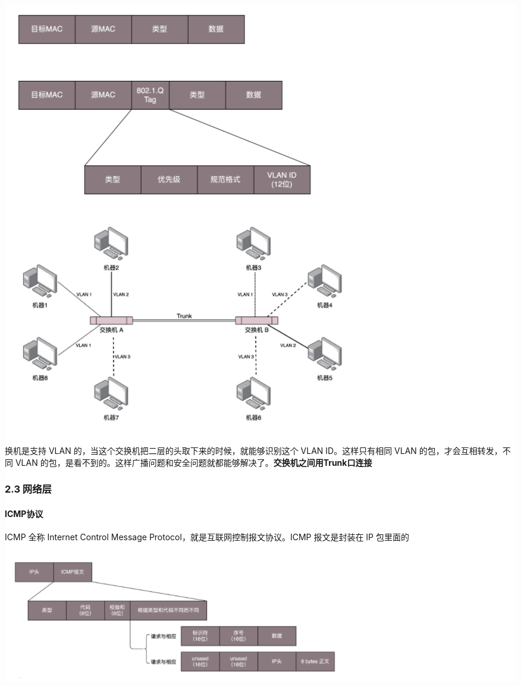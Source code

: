 ![](./images/network-16.png)

![](./images/network-17.png)

换机是支持 VLAN 的，当这个交换机把二层的头取下来的时候，就能够识别这个 VLAN ID。这样只有相同 VLAN 的包，才会互相转发，不同 VLAN 的包，是看不到的。这样广播问题和安全问题就都能够解决了。**交换机之间用Trunk口连接**



### 2.3 网络层

#### ICMP协议

ICMP 全称 Internet Control Message Protocol，就是互联网控制报文协议。ICMP 报文是封装在 IP 包里面的

![](./images/network-18.png)
